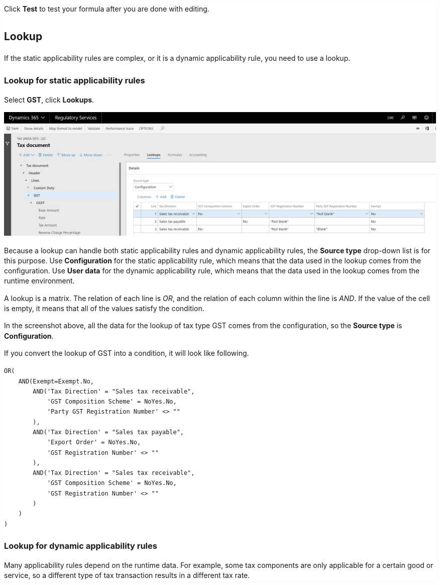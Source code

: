 Click **Test** to test your formula after you are done with editing.

## Lookup
If the static applicability rules are complex, or it is a dynamic applicability rule, you need to use a lookup.

### Lookup for static applicability rules
Select **GST**, click **Lookups**.

![CGST condition](media/gte-tax-document-applicability-static-lookups.png)

Because a lookup can handle both static applicability rules and dynamic applicability rules, the **Source type** drop-down list is for this purpose. Use **Configuration** for the static applicability rule, which means that the data used in the lookup comes from the configuration. Use **User data** for the dynamic applicability rule, which means that the data used in the lookup comes from the runtime environment.

A lookup is a matrix. The relation of each line is *OR*, and the relation of each column within the line is *AND*. If the value of the cell is empty, it means that all of the values satisfy the condition. 

In the screenshot above, all the data for the lookup of tax type GST comes from the configuration, so the **Source type** is **Configuration**.

If you convert the lookup of GST into a condition, it will look like following.
``` 
OR(
    AND(Exempt=Exempt.No,
        AND('Tax Direction' = "Sales tax receivable",
            'GST Composition Scheme' = NoYes.No,
            'Party GST Registration Number' <> ""
        ),
        AND('Tax Direction' = "Sales tax payable",
            'Export Order' = NoYes.No,
            'GST Registration Number' <> ""
        ),
        AND('Tax Direction' = "Sales tax receivable",
            'GST Composition Scheme' = NoYes.No,
            'GST Registration Number' <> ""
        )
    )
)
```
### Lookup for dynamic applicability rules
Many applicability rules depend on the runtime data. For example, some tax components are only applicable for a certain good or service, so a different type of tax transaction results in a different tax rate. 
